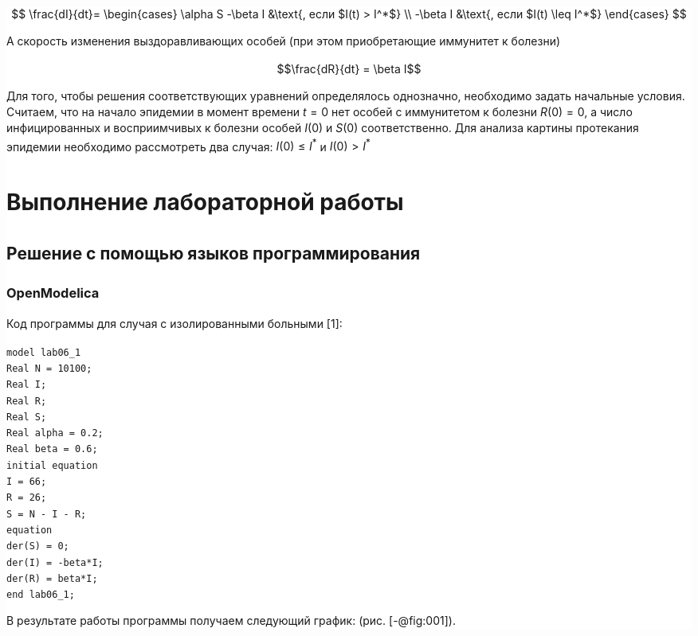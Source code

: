 $$
\frac{dI}{dt}=
 \begin{cases}
	\alpha S -\beta I &\text{, если $I(t) > I^*$}
	\\   
	-\beta I &\text{, если $I(t) \leq I^*$}
 \end{cases}
$$

А скорость изменения выздоравливающих особей (при этом приобретающие иммунитет к болезни)

$$\frac{dR}{dt} = \beta I$$

Для того, чтобы решения соответствующих уравнений определялось однозначно, необходимо задать начальные условия. Считаем, что на начало эпидемии в момент времени $t=0$ нет особей с иммунитетом к болезни $R(0)=0$, а число инфицированных и восприимчивых к болезни особей $I(0)$ и $S(0)$ соответственно. Для анализа картины протекания эпидемии необходимо
рассмотреть два случая: $I(0)\leq I^*$ и $I(0)>I^*$

# Выполнение лабораторной работы

## Решение с помощью языков программирования

### OpenModelica

Код программы для случая с изолированными больными [1]:
```
model lab06_1
Real N = 10100;
Real I;
Real R;
Real S;
Real alpha = 0.2;
Real beta = 0.6; 
initial equation
I = 66;
R = 26;
S = N - I - R;
equation
der(S) = 0;
der(I) = -beta*I;
der(R) = beta*I;
end lab06_1;
```

В результате работы программы получаем следующий график: (рис. [-@fig:001]).
